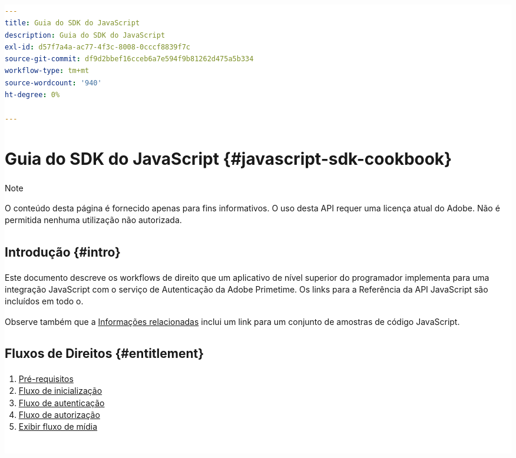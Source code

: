 ```yaml
---
title: Guia do SDK do JavaScript
description: Guia do SDK do JavaScript
exl-id: d57f7a4a-ac77-4f3c-8008-0cccf8839f7c
source-git-commit: df9d2bbef16cceb6a7e594f9b81262d475a5b334
workflow-type: tm+mt
source-wordcount: '940'
ht-degree: 0%

---
```


# Guia do SDK do JavaScript {#javascript-sdk-cookbook}

>[!NOTE]
>
>O conteúdo desta página é fornecido apenas para fins informativos. O uso desta API requer uma licença atual do Adobe. Não é permitida nenhuma utilização não autorizada.

## Introdução {#intro}

Este documento descreve os workflows de direito que um aplicativo de nível superior do programador implementa para uma integração JavaScript com o serviço de Autenticação da Adobe Primetime. Os links para a Referência da API JavaScript são incluídos em todo o.

Observe também que a [Informações relacionadas](#related) inclui um link para um conjunto de amostras de código JavaScript.

## Fluxos de Direitos {#entitlement}

1. [Pré-requisitos](#prereq)
2. [Fluxo de inicialização](#startup)
3. [Fluxo de autenticação](#authn)
4. [Fluxo de autorização](#authz)
5. [Exibir fluxo de mídia](#logout)

</br>
